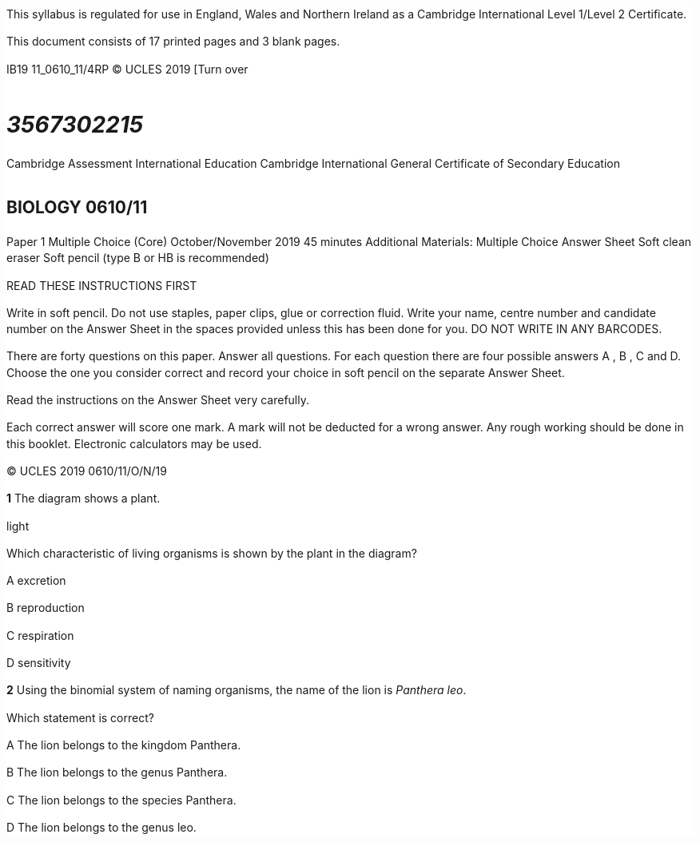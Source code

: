  This syllabus is regulated for use in England, Wales and Northern Ireland as a Cambridge International Level 1/Level 2 Certificate. 

 This document consists of 17 printed pages and 3 blank pages. 

 IB19 11_0610_11/4RP © UCLES 2019 [Turn over 

# *3567302215* 

 Cambridge Assessment International Education Cambridge International General Certificate of Secondary Education 

## BIOLOGY 0610/11 

 Paper 1 Multiple Choice (Core) October/November 2019 45 minutes Additional Materials: Multiple Choice Answer Sheet Soft clean eraser Soft pencil (type B or HB is recommended) 

 READ THESE INSTRUCTIONS FIRST 

 Write in soft pencil. Do not use staples, paper clips, glue or correction fluid. Write your name, centre number and candidate number on the Answer Sheet in the spaces provided unless this has been done for you. DO NOT WRITE IN ANY BARCODES. 

 There are forty questions on this paper. Answer all questions. For each question there are four possible answers A , B , C and D. Choose the one you consider correct and record your choice in soft pencil on the separate Answer Sheet. 

 Read the instructions on the Answer Sheet very carefully. 

 Each correct answer will score one mark. A mark will not be deducted for a wrong answer. Any rough working should be done in this booklet. Electronic calculators may be used. 


© UCLES 2019 0610/11/O/N/19 

**1** The diagram shows a plant. 

 light 

 Which characteristic of living organisms is shown by the plant in the diagram? 

 A excretion 

 B reproduction 

 C respiration 

 D sensitivity 

**2** Using the binomial system of naming organisms, the name of the lion is _Panthera leo_. 

 Which statement is correct? 

 A The lion belongs to the kingdom Panthera. 

 B The lion belongs to the genus Panthera. 

 C The lion belongs to the species Panthera. 

 D The lion belongs to the genus leo. 
